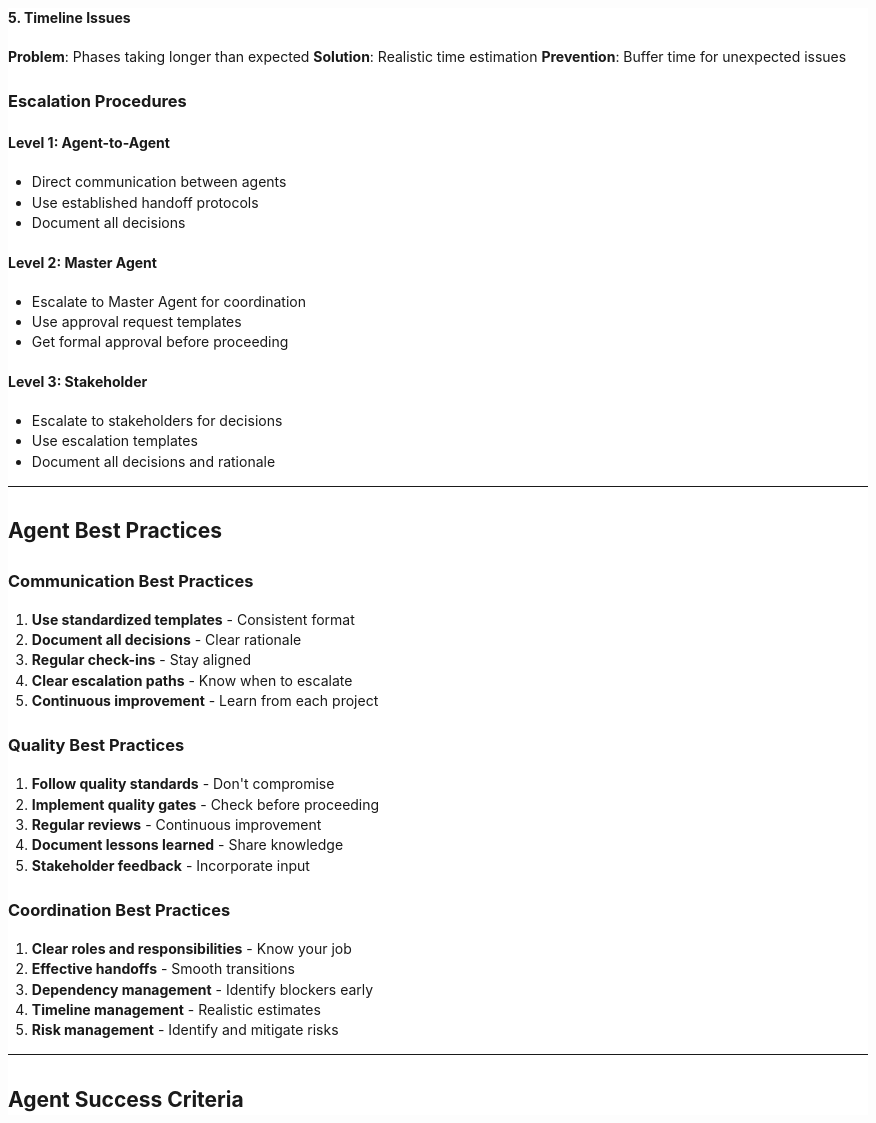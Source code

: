 #### **5. Timeline Issues**
**Problem**: Phases taking longer than expected
**Solution**: Realistic time estimation
**Prevention**: Buffer time for unexpected issues

### **Escalation Procedures**

#### **Level 1: Agent-to-Agent**
- Direct communication between agents
- Use established handoff protocols
- Document all decisions

#### **Level 2: Master Agent**
- Escalate to Master Agent for coordination
- Use approval request templates
- Get formal approval before proceeding

#### **Level 3: Stakeholder**
- Escalate to stakeholders for decisions
- Use escalation templates
- Document all decisions and rationale

---

## Agent Best Practices

### **Communication Best Practices**
1. **Use standardized templates** - Consistent format
2. **Document all decisions** - Clear rationale
3. **Regular check-ins** - Stay aligned
4. **Clear escalation paths** - Know when to escalate
5. **Continuous improvement** - Learn from each project

### **Quality Best Practices**
1. **Follow quality standards** - Don't compromise
2. **Implement quality gates** - Check before proceeding
3. **Regular reviews** - Continuous improvement
4. **Document lessons learned** - Share knowledge
5. **Stakeholder feedback** - Incorporate input

### **Coordination Best Practices**
1. **Clear roles and responsibilities** - Know your job
2. **Effective handoffs** - Smooth transitions
3. **Dependency management** - Identify blockers early
4. **Timeline management** - Realistic estimates
5. **Risk management** - Identify and mitigate risks

---

## Agent Success Criteria
